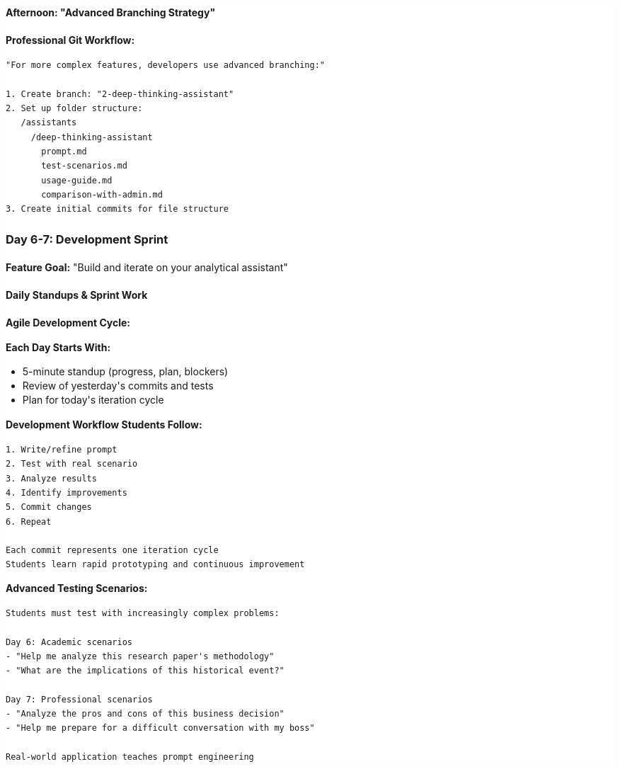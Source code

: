 #### Afternoon: "Advanced Branching Strategy"
**Professional Git Workflow:**

```
"For more complex features, developers use advanced branching:"

1. Create branch: "2-deep-thinking-assistant"
2. Set up folder structure:
   /assistants
     /deep-thinking-assistant  
       prompt.md
       test-scenarios.md
       usage-guide.md
       comparison-with-admin.md
3. Create initial commits for file structure
```

### **Day 6-7: Development Sprint**
**Feature Goal:** "Build and iterate on your analytical assistant"

#### Daily Standups & Sprint Work
**Agile Development Cycle:**

**Each Day Starts With:**
- 5-minute standup (progress, plan, blockers)
- Review of yesterday's commits and tests
- Plan for today's iteration cycle

**Development Workflow Students Follow:**
```
1. Write/refine prompt
2. Test with real scenario
3. Analyze results  
4. Identify improvements
5. Commit changes
6. Repeat

Each commit represents one iteration cycle
Students learn rapid prototyping and continuous improvement
```

**Advanced Testing Scenarios:**
```
Students must test with increasingly complex problems:

Day 6: Academic scenarios
- "Help me analyze this research paper's methodology"
- "What are the implications of this historical event?"

Day 7: Professional scenarios  
- "Analyze the pros and cons of this business decision"
- "Help me prepare for a difficult conversation with my boss"

Real-world application teaches prompt engineering
```
